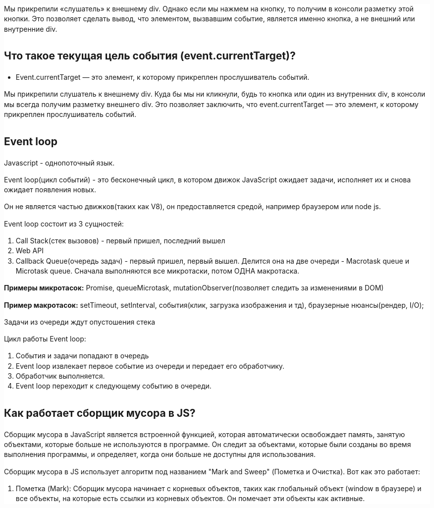 Мы прикрепили «слушатель» к внешнему div. Однако если мы нажмем на кнопку, то получим в консоли разметку этой кнопки. Это позволяет сделать вывод, что элементом, вызвавшим событие, является именно кнопка, а не внешний или внутренние div.

## Что такое текущая цель события (event.currentTarget)?

- Event.currentTarget — это элемент, к которому прикреплен прослушиватель событий.

Мы прикрепили слушатель к внешнему div. Куда бы мы ни кликнули, будь то кнопка или один из внутренних div, в консоли мы всегда получим разметку внешнего div. Это позволяет заключить, что event.currentTarget — это элемент, к которому прикреплен прослушиватель событий.

## Event loop

Javascript - однопоточный язык.

Event loop(цикл событий) - это бесконечный цикл, в котором движок JavaScript ожидает задачи, исполняет их и снова ожидает появления новых.

Он не является частью движков(таких как V8), он предоставляется средой, например браузером или node js.

Event loop состоит из 3 сущностей:
1. Call Stack(стeк вызовов) - первый пришел, последний вышел
2. Web API
3. Callback Queue(очередь задач) - первый пришел, первый вышел. Делится она на две очереди - Macrotask queue и Microtask queue. Сначала выполняются все микротаски, потом ОДНА макротаска.

**Примеры микротасок:**
Promise, queueMicrotask, mutationObserver(позволяет следить за изменениями в DOM)

**Пример макротасок:**
setTimeout, setInterval, события(клик, загрузка изображения и тд), браузерные нюансы(рендер, I/O);

Задачи из очереди ждут опустошения стека

Цикл работы Event loop:
1. События и задачи попадают в очередь
2. Event loop извлекает первое событие из очереди и передает его обработчику.
3. Обработчик выполняется.
4. Event loop переходит к следующему событию в очереди.


## Как работает сборщик мусора в JS?

Сборщик мусора в JavaScript является встроенной функцией, которая автоматически освобождает память, занятую объектами, которые больше не используются в программе. Он следит за объектами, которые были созданы во время выполнения программы, и определяет, когда они больше не доступны для использования.

Сборщик мусора в JS использует алгоритм под названием "Mark and Sweep" (Пометка и Очистка). Вот как это работает:

1. Пометка (Mark): Сборщик мусора начинает с корневых объектов, таких как глобальный объект (window в браузере) и все объекты, на которые есть ссылки из корневых объектов. Он помечает эти объекты как активные.
